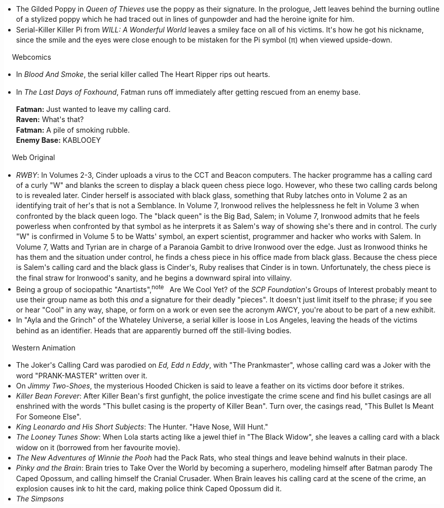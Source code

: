 -   The Gilded Poppy in _Queen of Thieves_ use the poppy as their signature. In the prologue, Jett leaves behind the burning outline of a stylized poppy which he had traced out in lines of gunpowder and had the heroine ignite for him.
-   Serial-Killer Killer Pi from _WILL: A Wonderful World_ leaves a smiley face on all of his victims. It's how he got his nickname, since the smile and the eyes were close enough to be mistaken for the Pi symbol (π) when viewed upside-down.

    Webcomics 

-   In _Blood And Smoke_, the serial killer called The Heart Ripper rips out hearts.
-   In _The Last Days of Foxhound_, Fatman runs off immediately after getting rescued from an enemy base.
    
    **Fatman:** Just wanted to leave my calling card.  
    **Raven:** What's that?  
    **Fatman:** A pile of smoking rubble.  
    **Enemy Base:** KABLOOEY
    

    Web Original 

-   _RWBY_: In Volumes 2-3, Cinder uploads a virus to the CCT and Beacon computers. The hacker programme has a calling card of a curly "W" and blanks the screen to display a black queen chess piece logo. However, who these two calling cards belong to is revealed later. Cinder herself is associated with black glass, something that Ruby latches onto in Volume 2 as an identifying trait of her's that is not a Semblance. In Volume 7, Ironwood relives the helplessness he felt in Volume 3 when confronted by the black queen logo. The "black queen" is the Big Bad, Salem; in Volume 7, Ironwood admits that he feels powerless when confronted by that symbol as he interprets it as Salem's way of showing she's there and in control. The curly "W" is confirmed in Volume 5 to be Watts' symbol, an expert scientist, programmer and hacker who works with Salem. In Volume 7, Watts and Tyrian are in charge of a Paranoia Gambit to drive Ironwood over the edge. Just as Ironwood thinks he has them and the situation under control, he finds a chess piece in his office made from black glass. Because the chess piece is Salem's calling card and the black glass is Cinder's, Ruby realises that Cinder is in town. Unfortunately, the chess piece is the final straw for Ironwood's sanity, and he begins a downward spiral into villainy.
-   Being a group of sociopathic "Anartists",<sup>note&nbsp;</sup>  Are We Cool Yet? of the _SCP Foundation_'s Groups of Interest probably meant to use their group name as both this _and_ a signature for their deadly "pieces". It doesn't just limit itself to the phrase; if you see or hear "Cool" in any way, shape, or form on a work or even see the acronym AWCY, you're about to be part of a new exhibit.
-   In "Ayla and the Grinch" of the Whateley Universe, a serial killer is loose in Los Angeles, leaving the heads of the victims behind as an identifier. Heads that are apparently burned off the still-living bodies.

    Western Animation 

-   The Joker's Calling Card was parodied on _Ed, Edd n Eddy_, with "The Prankmaster", whose calling card was a Joker with the word "PRANK-MASTER" written over it.
-   On _Jimmy Two-Shoes_, the mysterious Hooded Chicken is said to leave a feather on its victims door before it strikes.
-   _Killer Bean Forever_: After Killer Bean's first gunfight, the police investigate the crime scene and find his bullet casings are all enshrined with the words "This bullet casing is the property of Killer Bean". Turn over, the casings read, "This Bullet Is Meant For Someone Else".
-   _King Leonardo and His Short Subjects_: The Hunter. "Have Nose, Will Hunt."
-   _The Looney Tunes Show_: When Lola starts acting like a jewel thief in "The Black Widow", she leaves a calling card with a black widow on it (borrowed from her favourite movie).
-   _The New Adventures of Winnie the Pooh_ had the Pack Rats, who steal things and leave behind walnuts in their place.
-   _Pinky and the Brain_: Brain tries to Take Over the World by becoming a superhero, modeling himself after Batman parody The Caped Opossum, and calling himself the Cranial Crusader. When Brain leaves his calling card at the scene of the crime, an explosion causes ink to hit the card, making police think Caped Opossum did it.
-   _The Simpsons_
    